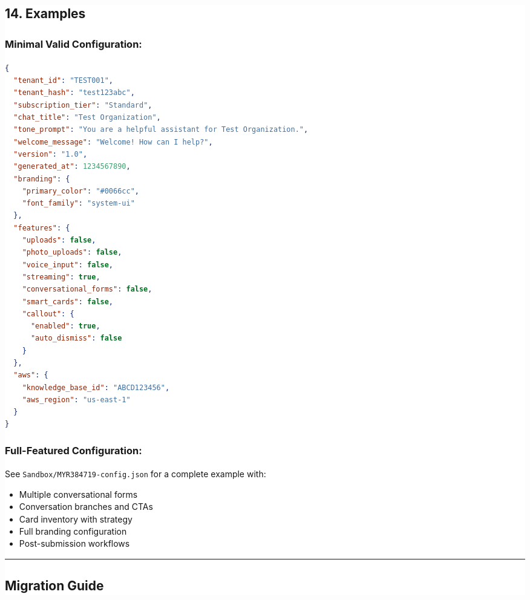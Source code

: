 
## 14. Examples

### Minimal Valid Configuration:

```json
{
  "tenant_id": "TEST001",
  "tenant_hash": "test123abc",
  "subscription_tier": "Standard",
  "chat_title": "Test Organization",
  "tone_prompt": "You are a helpful assistant for Test Organization.",
  "welcome_message": "Welcome! How can I help?",
  "version": "1.0",
  "generated_at": 1234567890,
  "branding": {
    "primary_color": "#0066cc",
    "font_family": "system-ui"
  },
  "features": {
    "uploads": false,
    "photo_uploads": false,
    "voice_input": false,
    "streaming": true,
    "conversational_forms": false,
    "smart_cards": false,
    "callout": {
      "enabled": true,
      "auto_dismiss": false
    }
  },
  "aws": {
    "knowledge_base_id": "ABCD123456",
    "aws_region": "us-east-1"
  }
}
```

### Full-Featured Configuration:

See `Sandbox/MYR384719-config.json` for a complete example with:
- Multiple conversational forms
- Conversation branches and CTAs
- Card inventory with strategy
- Full branding configuration
- Post-submission workflows

---

## Migration Guide
